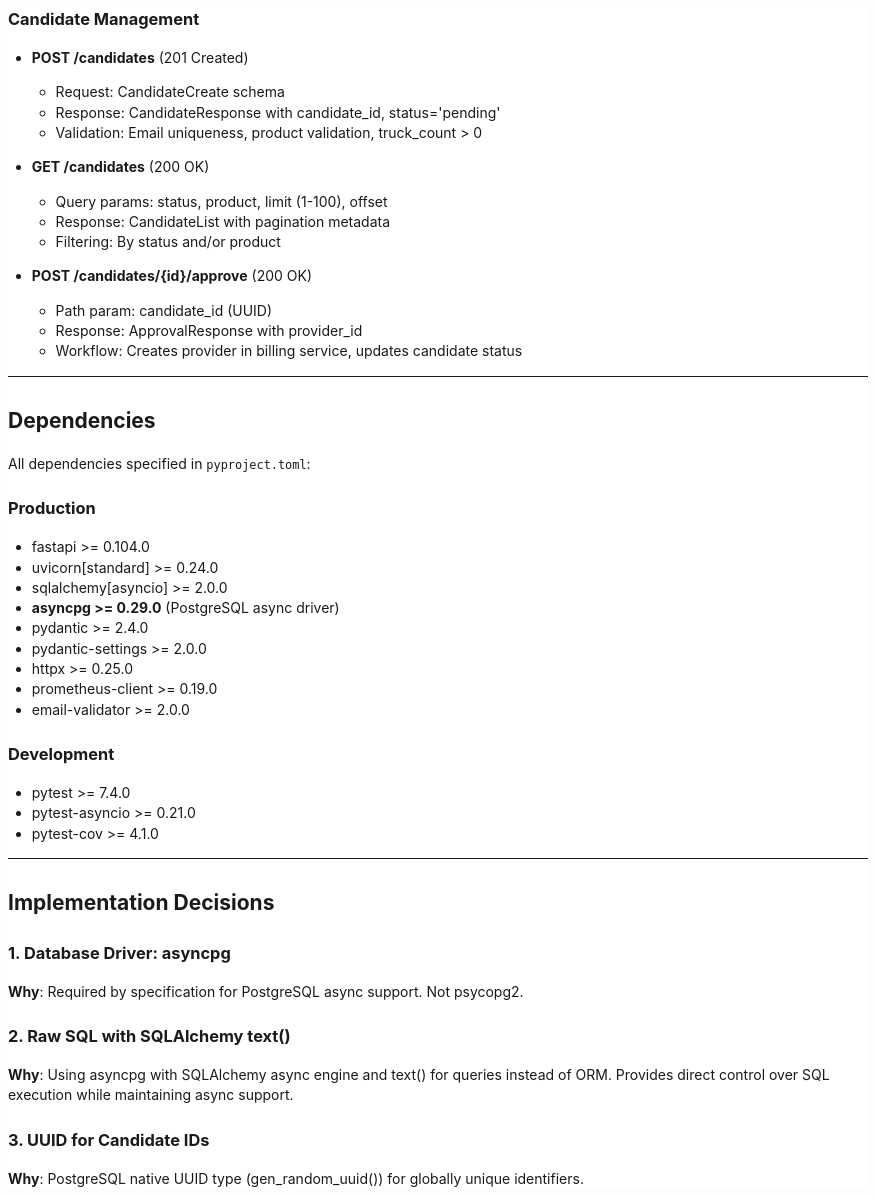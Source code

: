 ### Candidate Management
- **POST /candidates** (201 Created)
  - Request: CandidateCreate schema
  - Response: CandidateResponse with candidate_id, status='pending'
  - Validation: Email uniqueness, product validation, truck_count > 0

- **GET /candidates** (200 OK)
  - Query params: status, product, limit (1-100), offset
  - Response: CandidateList with pagination metadata
  - Filtering: By status and/or product

- **POST /candidates/{id}/approve** (200 OK)
  - Path param: candidate_id (UUID)
  - Response: ApprovalResponse with provider_id
  - Workflow: Creates provider in billing service, updates candidate status

---

## Dependencies

All dependencies specified in `pyproject.toml`:

### Production
- fastapi >= 0.104.0
- uvicorn[standard] >= 0.24.0
- sqlalchemy[asyncio] >= 2.0.0
- **asyncpg >= 0.29.0** (PostgreSQL async driver)
- pydantic >= 2.4.0
- pydantic-settings >= 2.0.0
- httpx >= 0.25.0
- prometheus-client >= 0.19.0
- email-validator >= 2.0.0

### Development
- pytest >= 7.4.0
- pytest-asyncio >= 0.21.0
- pytest-cov >= 4.1.0

---

## Implementation Decisions

### 1. Database Driver: asyncpg
**Why**: Required by specification for PostgreSQL async support. Not psycopg2.

### 2. Raw SQL with SQLAlchemy text()
**Why**: Using asyncpg with SQLAlchemy async engine and text() for queries instead of ORM. Provides direct control over SQL execution while maintaining async support.

### 3. UUID for Candidate IDs
**Why**: PostgreSQL native UUID type (gen_random_uuid()) for globally unique identifiers.
